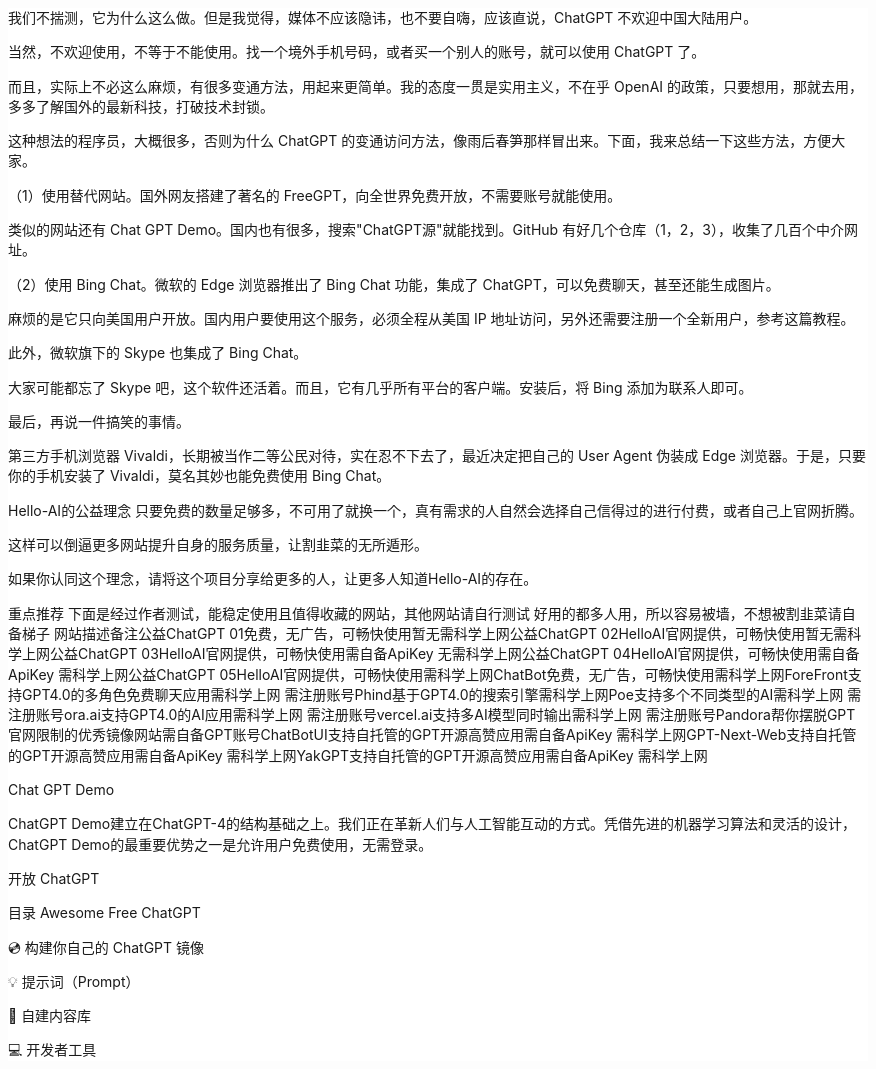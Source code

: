 我们不揣测，它为什么这么做。但是我觉得，媒体不应该隐讳，也不要自嗨，应该直说，ChatGPT 不欢迎中国大陆用户。

当然，不欢迎使用，不等于不能使用。找一个境外手机号码，或者买一个别人的账号，就可以使用 ChatGPT 了。

而且，实际上不必这么麻烦，有很多变通方法，用起来更简单。我的态度一贯是实用主义，不在乎 OpenAI 的政策，只要想用，那就去用，多多了解国外的最新科技，打破技术封锁。

这种想法的程序员，大概很多，否则为什么 ChatGPT 的变通访问方法，像雨后春笋那样冒出来。下面，我来总结一下这些方法，方便大家。

（1）使用替代网站。国外网友搭建了著名的 FreeGPT，向全世界免费开放，不需要账号就能使用。

类似的网站还有 Chat GPT Demo。国内也有很多，搜索"ChatGPT源"就能找到。GitHub 有好几个仓库（1，2，3），收集了几百个中介网址。

（2）使用 Bing Chat。微软的 Edge 浏览器推出了 Bing Chat 功能，集成了 ChatGPT，可以免费聊天，甚至还能生成图片。

麻烦的是它只向美国用户开放。国内用户要使用这个服务，必须全程从美国 IP 地址访问，另外还需要注册一个全新用户，参考这篇教程。

此外，微软旗下的 Skype 也集成了 Bing Chat。

大家可能都忘了 Skype 吧，这个软件还活着。而且，它有几乎所有平台的客户端。安装后，将 Bing 添加为联系人即可。

最后，再说一件搞笑的事情。

第三方手机浏览器 Vivaldi，长期被当作二等公民对待，实在忍不下去了，最近决定把自己的 User Agent 伪装成 Edge 浏览器。于是，只要你的手机安装了 Vivaldi，莫名其妙也能免费使用 Bing Chat。



Hello-AI的公益理念
只要免费的数量足够多，不可用了就换一个，真有需求的人自然会选择自己信得过的进行付费，或者自己上官网折腾。

这样可以倒逼更多网站提升自身的服务质量，让割韭菜的无所遁形。

如果你认同这个理念，请将这个项目分享给更多的人，让更多人知道Hello-AI的存在。

重点推荐
下面是经过作者测试，能稳定使用且值得收藏的网站，其他网站请自行测试
好用的都多人用，所以容易被墙，不想被割韭菜请自备梯子
网站描述备注公益ChatGPT 01免费，无广告，可畅快使用暂无需科学上网公益ChatGPT 02HelloAI官网提供，可畅快使用暂无需科学上网公益ChatGPT 03HelloAI官网提供，可畅快使用需自备ApiKey 无需科学上网公益ChatGPT 04HelloAI官网提供，可畅快使用需自备ApiKey 需科学上网公益ChatGPT 05HelloAI官网提供，可畅快使用需科学上网ChatBot免费，无广告，可畅快使用需科学上网ForeFront支持GPT4.0的多角色免费聊天应用需科学上网 需注册账号Phind基于GPT4.0的搜索引擎需科学上网Poe支持多个不同类型的AI需科学上网 需注册账号ora.ai支持GPT4.0的AI应用需科学上网 需注册账号vercel.ai支持多AI模型同时输出需科学上网 需注册账号Pandora帮你摆脱GPT官网限制的优秀镜像网站需自备GPT账号ChatBotUI支持自托管的GPT开源高赞应用需自备ApiKey 需科学上网GPT-Next-Web支持自托管的GPT开源高赞应用需自备ApiKey 需科学上网YakGPT支持自托管的GPT开源高赞应用需自备ApiKey 需科学上网

Chat GPT Demo

ChatGPT Demo建立在ChatGPT-4的结构基础之上。我们正在革新人们与人工智能互动的方式。凭借先进的机器学习算法和灵活的设计，ChatGPT Demo的最重要优势之一是允许用户免费使用，无需登录。

开放 ChatGPT



目录
Awesome Free ChatGPT

💿 构建你自己的 ChatGPT 镜像

💡 提示词（Prompt）

📝 自建内容库

💻 开发者工具
